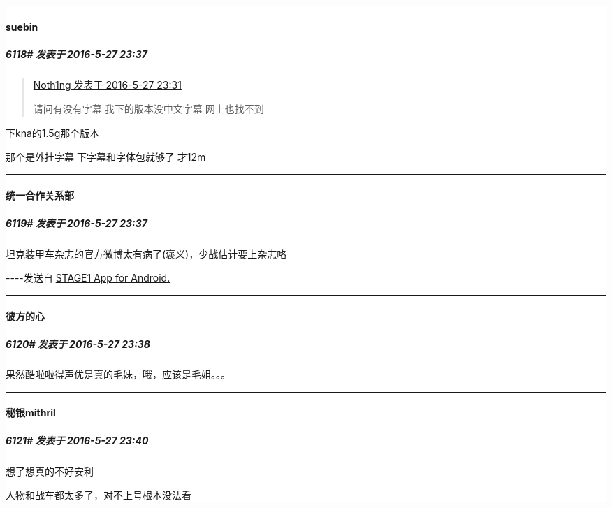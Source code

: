 -----

####  suebin  
##### 6118#       发表于 2016-5-27 23:37



<blockquote><a href="httphttps://bbs.saraba1st.com/2b/forum.php?mod=redirect&amp;goto=findpost&amp;pid=32548419&amp;ptid=851614" target="_blank">Noth1ng 发表于 2016-5-27 23:31</a>

请问有没有字幕 我下的版本没中文字幕 网上也找不到</blockquote>
下kna的1.5g那个版本 

那个是外挂字幕 下字幕和字体包就够了 才12m







-----

####  统一合作关系部  
##### 6119#       发表于 2016-5-27 23:37




坦克装甲车杂志的官方微博太有病了(褒义)，少战估计要上杂志咯


----发送自 [STAGE1 App for Android.](http://stage1.5j4m.com/?1.19)







-----

####  彼方的心  
##### 6120#       发表于 2016-5-27 23:38




果然酷啦啦得声优是真的毛妹，哦，应该是毛姐。。。







-----

####  秘银mithril  
##### 6121#       发表于 2016-5-27 23:40




想了想真的不好安利

人物和战车都太多了，对不上号根本没法看
